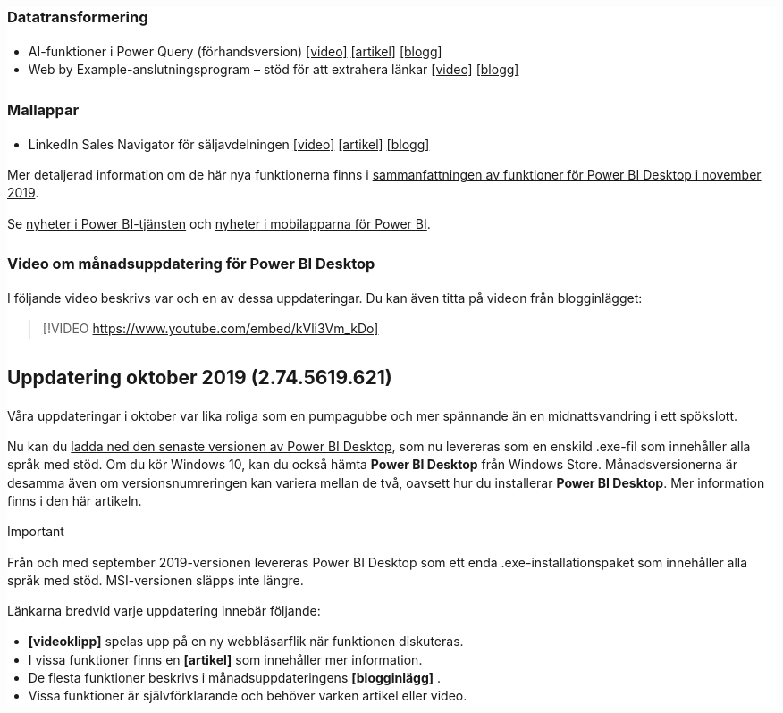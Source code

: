 
### <a name="data-transformation"></a>Datatransformering
* AI-funktioner i Power Query (förhandsversion) [[video]](https://youtu.be/kVli3Vm_kDo?t=1976)  [[artikel]](../transform-model/desktop-ai-insights.md)  [[blogg]](https://powerbi.microsoft.com/blog/power-bi-desktop-november-2019-feature-summary/#aiFunctions) 
* Web by Example-anslutningsprogram – stöd för att extrahera länkar [[video]](https://youtu.be/kVli3Vm_kDo?t=1861)  [[blogg]](https://powerbi.microsoft.com/blog/power-bi-desktop-november-2019-feature-summary/#webConnector) 


### <a name="template-apps"></a>Mallappar
* LinkedIn Sales Navigator för säljavdelningen  [[video]](https://youtu.be/kVli3Vm_kDo?t=2039)  [[artikel]](../connect-data/desktop-connect-linkedin-sales-navigator.md#using-the-linkedin-sales-navigator-template-app)  [[blogg]](https://powerbi.microsoft.com/blog/power-bi-desktop-november-2019-feature-summary/#linkedInTemplateApp) 


Mer detaljerad information om de här nya funktionerna finns i [sammanfattningen av funktioner för Power BI Desktop i november 2019](https://powerbi.microsoft.com/blog/power-bi-desktop-november-2019-feature-summary/).

Se [nyheter i Power BI-tjänsten](service-whats-new.md) och [nyheter i mobilapparna för Power BI](../consumer/mobile/mobile-whats-new-in-the-mobile-apps.md).


### <a name="power-bi-desktop-monthly-update-video"></a>Video om månadsuppdatering för Power BI Desktop
I följande video beskrivs var och en av dessa uppdateringar. Du kan även titta på videon från blogginlägget:

> [!VIDEO https://www.youtube.com/embed/kVli3Vm_kDo]



## <a name="october-2019-update-2745619621"></a>Uppdatering oktober 2019 (2.74.5619.621)

Våra uppdateringar i oktober var lika roliga som en pumpagubbe och mer spännande än en midnattsvandring i ett spökslott. 

Nu kan du [ladda ned den senaste versionen av Power BI Desktop](https://powerbi.microsoft.com/desktop), som nu levereras som en enskild .exe-fil som innehåller alla språk med stöd. Om du kör Windows 10, kan du också hämta **Power BI Desktop** från Windows Store. Månadsversionerna är desamma även om versionsnumreringen kan variera mellan de två, oavsett hur du installerar **Power BI Desktop**. Mer information finns i [den här artikeln](desktop-get-the-desktop.md). 

> [!IMPORTANT]
> Från och med september 2019-versionen levereras Power BI Desktop som ett enda .exe-installationspaket som innehåller alla språk med stöd. MSI-versionen släpps inte längre.


Länkarna bredvid varje uppdatering innebär följande:

* **[videoklipp]** spelas upp på en ny webbläsarflik när funktionen diskuteras.
* I vissa funktioner finns en **[artikel]** som innehåller mer information.
* De flesta funktioner beskrivs i månadsuppdateringens **[blogginlägg]** .
* Vissa funktioner är självförklarande och behöver varken artikel eller video.
